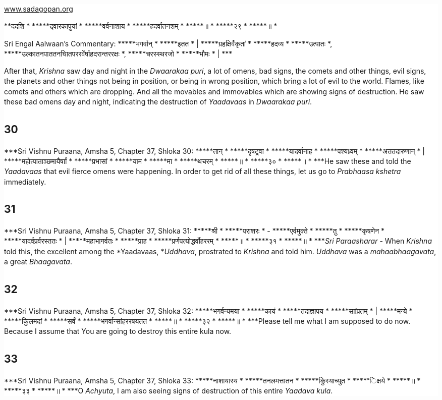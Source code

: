 

www.sadagopan.org



**ददशि * *****द्र्वारकापुयां * *****वर्वनाशाय * *****हदर्वातनशम् * *****॥ * *****२९ * *****॥ *   
   
Sri Engal Aalwaan’s Commentary: *****भगर्वान् * *****इतत * | *****ग्रहक्षिर्वैकृतां * *****हदव्य * *****उत्पातः *, *****उल्कातनपाततनघाितपररर्वेर्षाहदरान्तररक्षः *, *****चरस्स्थरजो * *****भौमः * | ***



After that, *Krishna* saw day and night in the *Dwaarakaa puri*, a lot of omens, bad signs, the comets and other things, evil signs, the planets and other things not being in position, or being in wrong position, which bring a lot of evil to the world. Flames, like comets and others which are dropping. And all the movables and immovables which are showing signs of destruction. He saw these bad omens day and night, indicating the destruction of *Yaadavaas* in *Dwaarakaa puri*. 





## 30
***Sri Vishnu Puraana, Amsha 5, Chapter 37, Shloka 30:  *****तान् * *****दृषट्र्वा * *****यादर्वानाह * *****पश्यध्र्वम् * *****अततदारुणान् * | *****महोत्पाताञ्छमायैर्षाां * *****प्रभासां * *****याम * *****मा * *****थचरम् * *****॥ * *****३० * *****॥ * ***He saw these and told the *Yaadavaas* that evil fierce omens were happening. In order to get rid of all these things, let us go to *Prabhaasa* *kshetra* immediately. 





## 31
***Sri Vishnu Puraana, Amsha 5, Chapter 37, Shloka 31:  *****श्री * *****पराशरः * - *****एर्वमुक्ते * *****तु * *****कृषणेन * *****यादर्वप्रर्वरस्ततः * | *****महाभागर्वतः * *****प्राह * *****प्रर्णपत्योद्धर्वोहररम् * *****॥ * *****३१ * *****॥ * ****Sri Paraasharar* - When *Krishna* told this, the excellent among the *Yaadavaas, **Uddhava*, prostrated to *Krishna* and told him. *Uddhava* was a *mahaabhaagavata*, a great *Bhaagavata*. 





## 32
***Sri Vishnu Puraana, Amsha 5, Chapter 37, Shloka 32:  *****भगर्वन्यमया * *****कायं * *****तदाज्ञापय * *****साांप्रतम् * | *****मन्ये * *****कुिलमदां * *****सर्वं * *****भगर्वान्सांहररषयतत * *****॥ * *****३२ * *****॥ * ***Please tell me what I am supposed to do now. Because I assume that You are going to destroy this entire kula now. 





## 33
***Sri Vishnu Puraana, Amsha 5, Chapter 37, Shloka 33:  *****नाशायास्य * *****तनलमत्तातन * *****कुिस्याच्युत * *****िक्षये * *****॥ * *****३३ * *****॥ * ***O *Achyuta*, I am also seeing signs of destruction of this entire *Yaadava kula*. 
